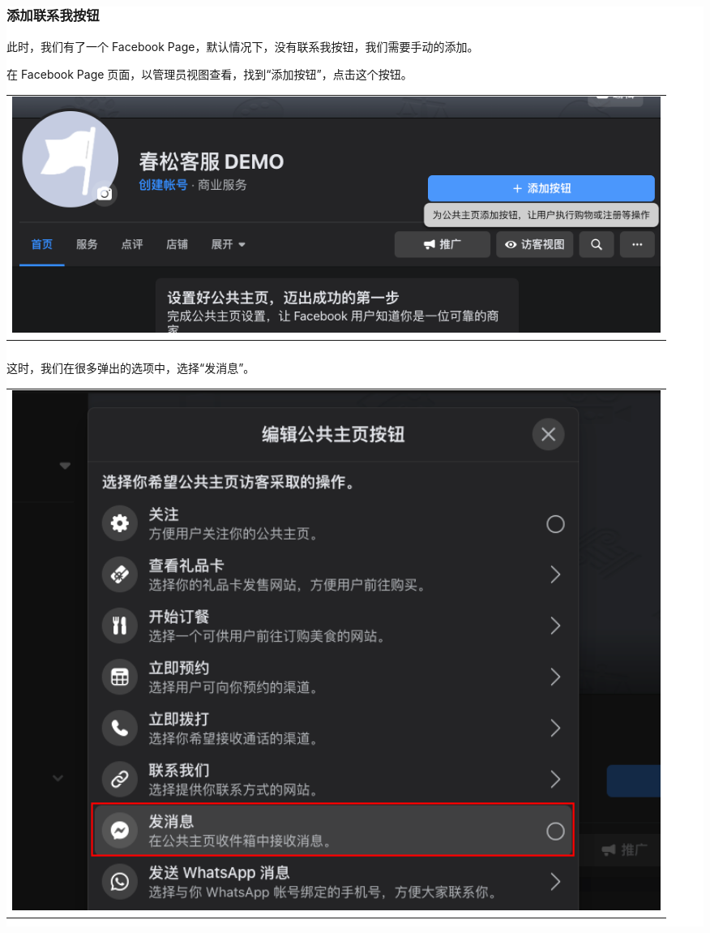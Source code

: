 ### 添加联系我按钮
此时，我们有了一个 Facebook Page，默认情况下，没有联系我按钮，我们需要手动的添加。

在 Facebook Page 页面，以管理员视图查看，找到“添加按钮”，点击这个按钮。

<table class="image">
    <caption align="bottom"></caption>
    <tr>
        <td><img width="800" src="../../../../images/products/cskefu/messenger/image2021-2-2_20-23-51.png" alt="" /></td>
    </tr>
</table>

这时，我们在很多弹出的选项中，选择“发消息”。

<table class="image">
    <caption align="bottom"></caption>
    <tr>
        <td><img width="800" src="../../../../images/products/cskefu/messenger/image2021-2-2_20-25-7.png" alt="" /></td>
    </tr>